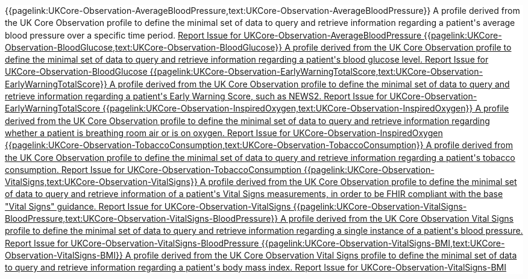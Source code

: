 <td>{{pagelink:UKCore-Observation-AverageBloodPressure,text:UKCore-Observation-AverageBloodPressure}}</td>
<td>A profile derived from the UK Core Observation profile to define the minimal set of data to query and retrieve information regarding a patient's average blood pressure over a specific time period.</td>
<td><a href="https://simplifier.net/HL7FHIRUKCoreR4/UKCore-Observation-AverageBloodPressure/~issues?level=File">Report Issue for UKCore-Observation-AverageBloodPressure</td>
</tr>
<tr>
<td>{{pagelink:UKCore-Observation-BloodGlucose,text:UKCore-Observation-BloodGlucose}}</td>
<td>A profile derived from the UK Core Observation profile to define the minimal set of data to query and retrieve information regarding a patient's blood glucose level.</td>
<td><a href="https://simplifier.net/HL7FHIRUKCoreR4/UKCore-Observation-BloodGlucose/~issues?level=File">Report Issue for UKCore-Observation-BloodGlucose</td>
</tr>
<tr>
<td>{{pagelink:UKCore-Observation-EarlyWarningTotalScore,text:UKCore-Observation-EarlyWarningTotalScore}}</td>
<td>A profile derived from the UK Core Observation profile to define the minimal set of data to query and retrieve information regarding a patient's Early Warning Score, such as NEWS2.</td>
<td><a href="https://simplifier.net/HL7FHIRUKCoreR4/UKCore-Observation-EarlyWarningTotalScore/~issues?level=File">Report Issue for UKCore-Observation-EarlyWarningTotalScore</td>
</tr>
<tr>
<td>{{pagelink:UKCore-Observation-InspiredOxygen,text:UKCore-Observation-InspiredOxygen}}</td>
<td>A profile derived from the UK Core Observation profile to define the minimal set of data to query and retrieve information regarding whether a patient is breathing room air or is on oxygen.</td>
<td><a href="https://simplifier.net/HL7FHIRUKCoreR4/UKCore-Observation-InspiredOxygen/~issues?level=File">Report Issue for UKCore-Observation-InspiredOxygen</td>
</tr>
<tr>
<td>{{pagelink:UKCore-Observation-TobaccoConsumption,text:UKCore-Observation-TobaccoConsumption}}</td>
<td>A profile derived from the UK Core Observation profile to define the minimal set of data to query and retrieve information regarding a patient's tobacco consumption.</td>
<td><a href="https://simplifier.net/HL7FHIRUKCoreR4/UKCore-Observation-TobaccoConsumption/~issues?level=File">Report Issue for UKCore-Observation-TobaccoConsumption</td>
</tr>
<tr>
<td>{{pagelink:UKCore-Observation-VitalSigns,text:UKCore-Observation-VitalSigns}}</td>
<td>A profile derived from the UK Core Observation profile to define the minimal set of data to query and retrieve information of a patient's Vital Signs measurements, in order to be FHIR compliant with the base "Vital Signs" guidance.</td>
<td><a href="https://simplifier.net/HL7FHIRUKCoreR4/UKCore-Observation-VitalSigns/~issues?level=File">Report Issue for UKCore-Observation-VitalSigns</td>
</tr>
<tr>
<td>{{pagelink:UKCore-Observation-VitalSigns-BloodPressure,text:UKCore-Observation-VitalSigns-BloodPressure}}</td>
<td>A profile derived from the UK Core Observation Vital Signs profile to define the minimal set of data to query and retrieve information regarding a single instance of a patient's blood pressure.</td>
<td><a href="https://simplifier.net/HL7FHIRUKCoreR4/UKCore-Observation-VitalSigns-BloodPressure/~issues?level=File">Report Issue for UKCore-Observation-VitalSigns-BloodPressure</td>
</tr>
<tr>
<td>{{pagelink:UKCore-Observation-VitalSigns-BMI,text:UKCore-Observation-VitalSigns-BMI}}</td>
<td>A profile derived from the UK Core Observation Vital Signs profile to define the minimal set of data to query and retrieve information regarding a patient's body mass index.</td>
<td><a href="https://simplifier.net/HL7FHIRUKCoreR4/UKCore-Observation-VitalSigns-BMI/~issues?level=File">Report Issue for UKCore-Observation-VitalSigns-BMI</td>
</tr>
<tr>